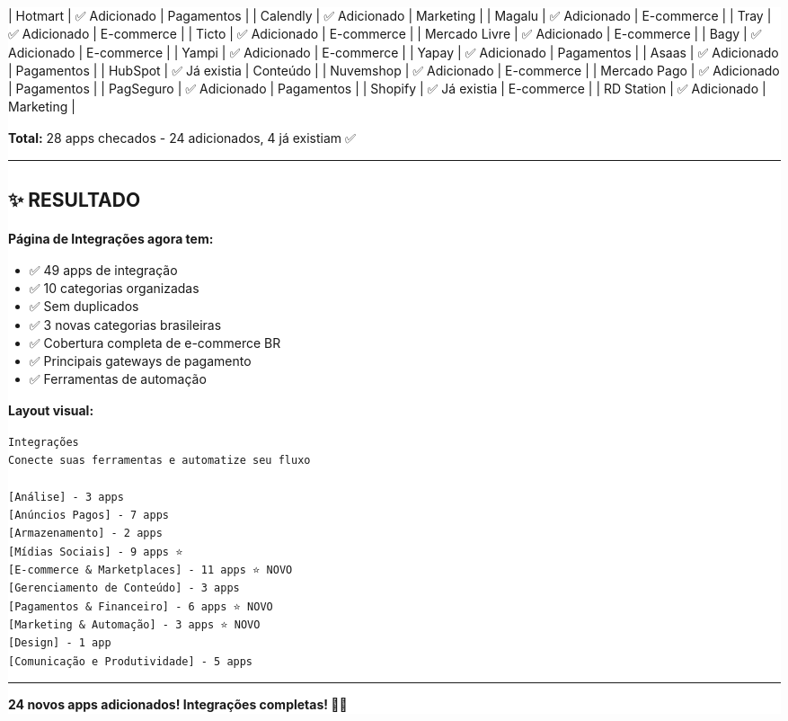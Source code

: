 | Hotmart | ✅ Adicionado | Pagamentos |
| Calendly | ✅ Adicionado | Marketing |
| Magalu | ✅ Adicionado | E-commerce |
| Tray | ✅ Adicionado | E-commerce |
| Ticto | ✅ Adicionado | E-commerce |
| Mercado Livre | ✅ Adicionado | E-commerce |
| Bagy | ✅ Adicionado | E-commerce |
| Yampi | ✅ Adicionado | E-commerce |
| Yapay | ✅ Adicionado | Pagamentos |
| Asaas | ✅ Adicionado | Pagamentos |
| HubSpot | ✅ Já existia | Conteúdo |
| Nuvemshop | ✅ Adicionado | E-commerce |
| Mercado Pago | ✅ Adicionado | Pagamentos |
| PagSeguro | ✅ Adicionado | Pagamentos |
| Shopify | ✅ Já existia | E-commerce |
| RD Station | ✅ Adicionado | Marketing |

**Total:** 28 apps checados - 24 adicionados, 4 já existiam ✅

---

## ✨ RESULTADO

**Página de Integrações agora tem:**
- ✅ 49 apps de integração
- ✅ 10 categorias organizadas
- ✅ Sem duplicados
- ✅ 3 novas categorias brasileiras
- ✅ Cobertura completa de e-commerce BR
- ✅ Principais gateways de pagamento
- ✅ Ferramentas de automação

**Layout visual:**
```
Integrações
Conecte suas ferramentas e automatize seu fluxo

[Análise] - 3 apps
[Anúncios Pagos] - 7 apps
[Armazenamento] - 2 apps
[Mídias Sociais] - 9 apps ⭐
[E-commerce & Marketplaces] - 11 apps ⭐ NOVO
[Gerenciamento de Conteúdo] - 3 apps
[Pagamentos & Financeiro] - 6 apps ⭐ NOVO
[Marketing & Automação] - 3 apps ⭐ NOVO
[Design] - 1 app
[Comunicação e Produtividade] - 5 apps
```

---

**24 novos apps adicionados! Integrações completas! 🎉🔌**
